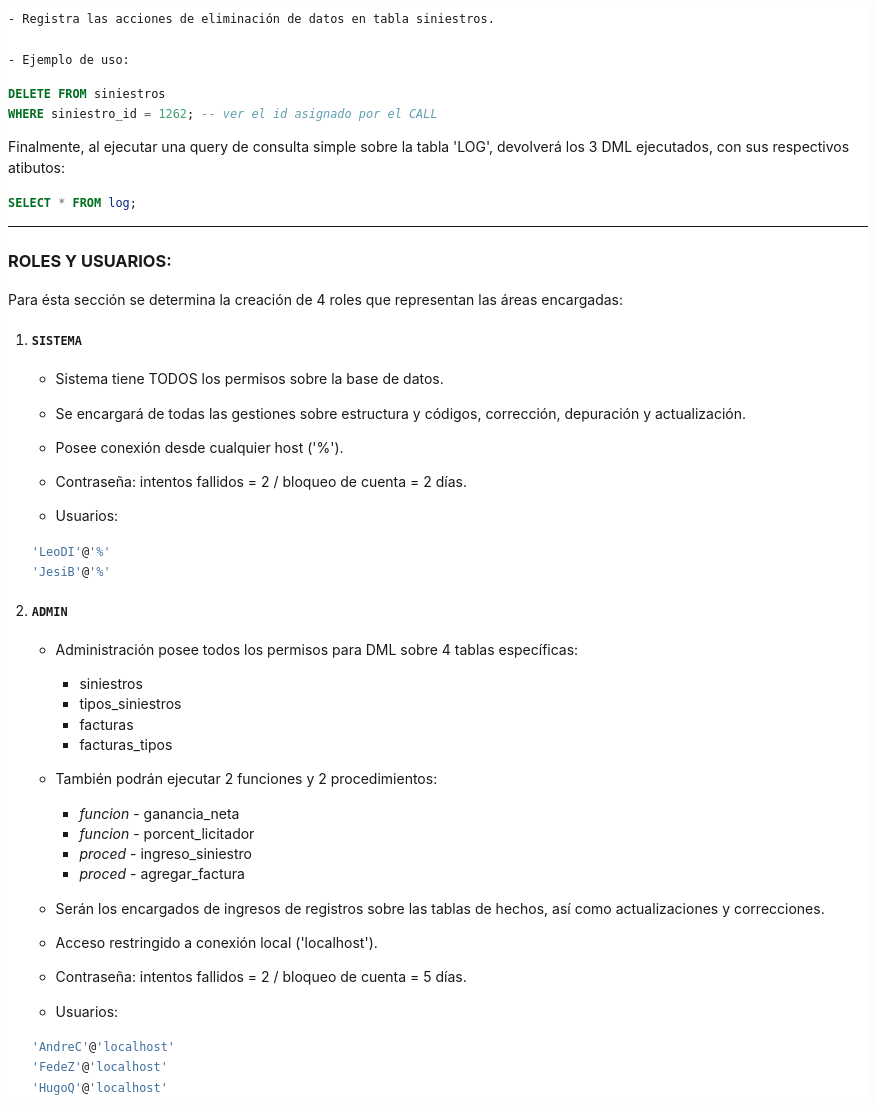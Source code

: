     - Registra las acciones de eliminación de datos en tabla siniestros.

    - Ejemplo de uso:
```sql
DELETE FROM siniestros
WHERE siniestro_id = 1262; -- ver el id asignado por el CALL
```

Finalmente, al ejecutar una query de consulta simple sobre la tabla 'LOG', devolverá los 3 DML ejecutados, con sus respectivos atibutos:

```sql
SELECT * FROM log;					
```
___
### ROLES Y USUARIOS:

Para ésta sección se determina la creación de 4 roles que representan las áreas encargadas:

1. #### `SISTEMA`

    - Sistema tiene TODOS los permisos sobre la base de datos.
    - Se encargará de todas las gestiones sobre estructura y códigos, corrección, depuración y actualización.
    - Posee conexión desde cualquier host ('%').
    - Contraseña: intentos fallidos = 2 / bloqueo de cuenta = 2 días.

    - Usuarios:

    ```sql
    'LeoDI'@'%'
    'JesiB'@'%'
    ```

2. #### `ADMIN`

    - Administración posee todos los permisos para DML sobre 4 tablas específicas:
        - siniestros
        - tipos_siniestros
        - facturas
        - facturas_tipos

    - También podrán ejecutar 2 funciones y 2 procedimientos:
        - *funcion* - ganancia_neta
        - *funcion* - porcent_licitador
        - *proced* - ingreso_siniestro 
        - *proced* - agregar_factura

    - Serán los encargados de ingresos de registros sobre las tablas de hechos, así como actualizaciones y correcciones.
    - Acceso restringido a conexión local ('localhost').
    - Contraseña: intentos fallidos = 2 / bloqueo de cuenta = 5 días.

    - Usuarios:
    
    ```sql
    'AndreC'@'localhost'
    'FedeZ'@'localhost'
    'HugoQ'@'localhost'
    ```
